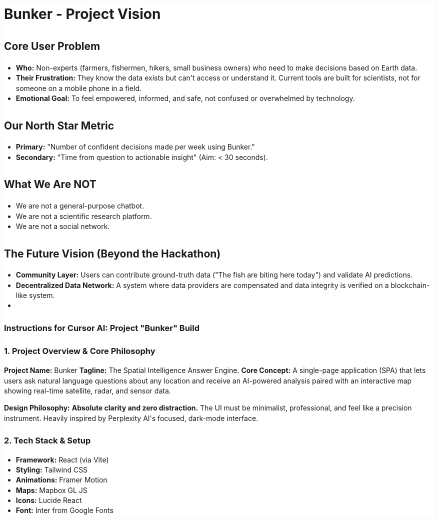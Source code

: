 # Bunker - Project Vision

## Core User Problem
*   **Who:** Non-experts (farmers, fishermen, hikers, small business owners) who need to make decisions based on Earth data.
*   **Their Frustration:** They know the data exists but can't access or understand it. Current tools are built for scientists, not for someone on a mobile phone in a field.
*   **Emotional Goal:** To feel empowered, informed, and safe, not confused or overwhelmed by technology.

## Our North Star Metric
*   **Primary:** "Number of confident decisions made per week using Bunker."
*   **Secondary:** "Time from question to actionable insight" (Aim: < 30 seconds).

## What We Are NOT
*   We are not a general-purpose chatbot.
*   We are not a scientific research platform.
*   We are not a social network.

## The Future Vision (Beyond the Hackathon)
*   **Community Layer:** Users can contribute ground-truth data ("The fish are biting here today") and validate AI predictions.
*   **Decentralized Data Network:** A system where data providers are compensated and data integrity is verified on a blockchain-like system.
* 



### **Instructions for Cursor AI: Project "Bunker" Build**


### **1. Project Overview & Core Philosophy**

**Project Name:** Bunker
**Tagline:** The Spatial Intelligence Answer Engine.
**Core Concept:** A single-page application (SPA) that lets users ask natural language questions about any location and receive an AI-powered analysis paired with an interactive map showing real-time satellite, radar, and sensor data.

**Design Philosophy:** **Absolute clarity and zero distraction.** The UI must be minimalist, professional, and feel like a precision instrument. Heavily inspired by Perplexity AI's focused, dark-mode interface.

### **2. Tech Stack & Setup**

*   **Framework:** React (via Vite)
*   **Styling:** Tailwind CSS
*   **Animations:** Framer Motion
*   **Maps:** Mapbox GL JS
*   **Icons:** Lucide React
*   **Font:** Inter from Google Fonts
